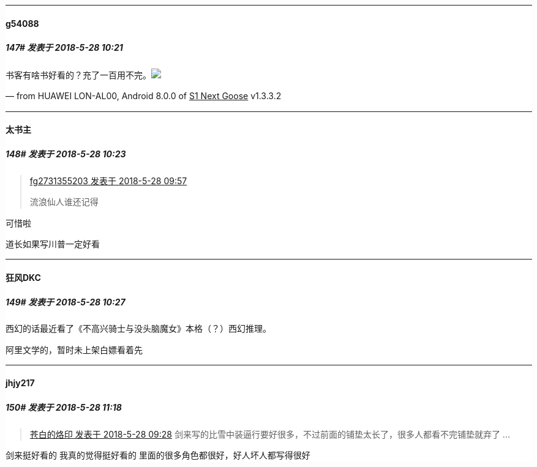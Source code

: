 *****

####  g54088  
##### 147#       发表于 2018-5-28 10:21




书客有啥书好看的？充了一百用不完。<img src="https://static.saraba1st.com/image/smiley/face2017/068.png" referrerpolicy="no-referrer">

— from HUAWEI LON-AL00, Android 8.0.0 of [S1 Next Goose](https://pan.baidu.com/s/1mi43uRm) v1.3.3.2







*****

####  太书主  
##### 148#       发表于 2018-5-28 10:23



<blockquote><a href="httphttps://bbs.saraba1st.com/2b/forum.php?mod=redirect&amp;goto=findpost&amp;pid=39797194&amp;ptid=1597570" target="_blank">fg2731355203 发表于 2018-5-28 09:57</a>

流浪仙人谁还记得</blockquote>
可惜啦

道长如果写川普一定好看







*****

####  狂风DKC  
##### 149#       发表于 2018-5-28 10:27




西幻的话最近看了《不高兴骑士与没头脑魔女》本格（？）西幻推理。

阿里文学的，暂时未上架白嫖看着先







*****

####  jhjy217  
##### 150#       发表于 2018-5-28 11:18



<blockquote><a href="httphttps://bbs.saraba1st.com/2b/forum.php?mod=redirect&amp;goto=findpost&amp;pid=39796883&amp;ptid=1597570" target="_blank">苍白的烙印 发表于 2018-5-28 09:28</a>
剑来写的比雪中装逼行要好很多，不过前面的铺垫太长了，很多人都看不完铺垫就弃了 ...</blockquote>
剑来挺好看的
我真的觉得挺好看的
里面的很多角色都很好，好人坏人都写得很好
